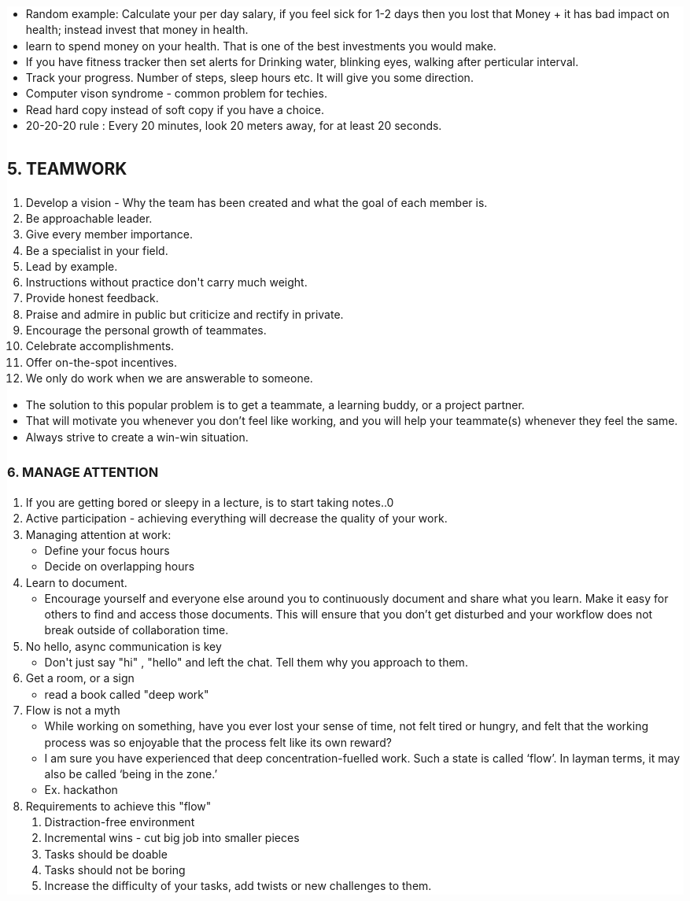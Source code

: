 - Random example: Calculate your per day salary, if you feel sick for 1-2 days then you lost that Money + it has bad impact on health;  instead invest that money in health.
- learn to spend money on your health. That is one of the best investments you would make.
- If you have fitness tracker then set alerts for Drinking water, blinking eyes, walking after perticular interval.
- Track your progress. Number of steps, sleep hours etc. It will give you some direction.
- Computer vison syndrome - common problem for techies.
- Read hard copy instead of soft copy if you have a choice.
- 20-20-20 rule : Every 20 minutes, look 20 meters away, for at least 20 seconds.


## 5. TEAMWORK 

1. Develop a vision - Why the team has been created and what the goal of each member is.
2. Be approachable leader.
3. Give every member importance.
4. Be a specialist in your field.
5. Lead by example.
6. Instructions without practice don't carry much weight.
7. Provide honest feedback.
8. Praise and admire in public but criticize and rectify in private.
9. Encourage the personal growth of teammates.
10. Celebrate accomplishments.
11. Offer on-the-spot incentives.
12. We only do work when we are answerable to someone. 
- The solution to this popular problem is to get a teammate, a learning buddy, or a project partner.
- That will motivate you whenever you don’t feel like working, and you will help your teammate(s) whenever they feel the same.
- Always strive to create a win-win situation.


### 6. MANAGE ATTENTION

1. If you are getting bored or sleepy in a lecture, is to start taking notes..0
2. Active participation - achieving everything will decrease the quality of your work.
3. Managing attention at work:
    - Define your focus hours
    - Decide on overlapping hours
4. Learn to document.
    - Encourage yourself and everyone else around you to continuously document and share what you learn. Make it easy for others to find and access those documents. This will ensure that you don’t get disturbed and your workflow does not break outside of collaboration time.
5. No hello, async communication is key
    - Don't just say "hi" , "hello" and left the chat. Tell them why you approach to them.
6. Get a room, or a sign
    - read a book called "deep work"
7. Flow is not a myth
    - While working on something, have you ever lost your sense of time, not felt tired or hungry, and felt that the working process was so enjoyable that the process felt like its own reward?
    - I am sure you have experienced that deep concentration-fuelled work. Such a state is called ‘flow’. In layman terms, it may also be called ‘being in the zone.’
    - Ex. hackathon
8. Requirements to achieve this "flow"
    1. Distraction-free environment
    2. Incremental wins - cut big job into smaller pieces
    3. Tasks should be doable
    4. Tasks should not be boring
    5. Increase the difficulty of your tasks, add twists or new challenges to them.
